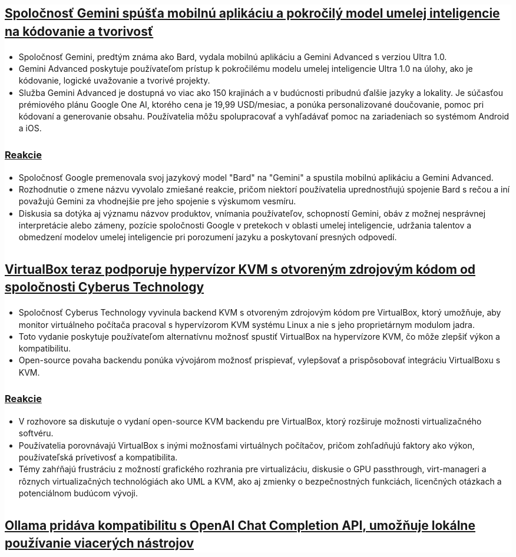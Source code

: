 ## [Spoločnosť Gemini spúšťa mobilnú aplikáciu a pokročilý model umelej inteligencie na kódovanie a tvorivosť](https://blog.google/products/gemini/bard-gemini-advanced-app/)

- Spoločnosť Gemini, predtým známa ako Bard, vydala mobilnú aplikáciu a Gemini Advanced s verziou Ultra 1.0.
- Gemini Advanced poskytuje používateľom prístup k pokročilému modelu umelej inteligencie Ultra 1.0 na úlohy, ako je kódovanie, logické uvažovanie a tvorivé projekty.
- Služba Gemini Advanced je dostupná vo viac ako 150 krajinách a v budúcnosti pribudnú ďalšie jazyky a lokality. Je súčasťou prémiového plánu Google One AI, ktorého cena je 19,99 USD/mesiac, a ponúka personalizované doučovanie, pomoc pri kódovaní a generovanie obsahu. Používatelia môžu spolupracovať a vyhľadávať pomoc na zariadeniach so systémom Android a iOS.

### [Reakcie](https://news.ycombinator.com/item?id=39301495)

- Spoločnosť Google premenovala svoj jazykový model "Bard" na "Gemini" a spustila mobilnú aplikáciu a Gemini Advanced.
- Rozhodnutie o zmene názvu vyvolalo zmiešané reakcie, pričom niektorí používatelia uprednostňujú spojenie Bard s rečou a iní považujú Gemini za vhodnejšie pre jeho spojenie s výskumom vesmíru.
- Diskusia sa dotýka aj významu názvov produktov, vnímania používateľov, schopností Gemini, obáv z možnej nesprávnej interpretácie alebo zámeny, pozície spoločnosti Google v pretekoch v oblasti umelej inteligencie, udržania talentov a obmedzení modelov umelej inteligencie pri porozumení jazyku a poskytovaní presných odpovedí.

## [VirtualBox teraz podporuje hypervízor KVM s otvoreným zdrojovým kódom od spoločnosti Cyberus Technology](https://cyberus-technology.de/articles/vbox-kvm-public-release)

- Spoločnosť Cyberus Technology vyvinula backend KVM s otvoreným zdrojovým kódom pre VirtualBox, ktorý umožňuje, aby monitor virtuálneho počítača pracoval s hypervízorom KVM systému Linux a nie s jeho proprietárnym modulom jadra.
- Toto vydanie poskytuje používateľom alternatívnu možnosť spustiť VirtualBox na hypervízore KVM, čo môže zlepšiť výkon a kompatibilitu.
- Open-source povaha backendu ponúka vývojárom možnosť prispievať, vylepšovať a prispôsobovať integráciu VirtualBoxu s KVM.

### [Reakcie](https://news.ycombinator.com/item?id=39300317)

- V rozhovore sa diskutuje o vydaní open-source KVM backendu pre VirtualBox, ktorý rozširuje možnosti virtualizačného softvéru.
- Používatelia porovnávajú VirtualBox s inými možnosťami virtuálnych počítačov, pričom zohľadňujú faktory ako výkon, používateľská prívetivosť a kompatibilita.
- Témy zahŕňajú frustráciu z možností grafického rozhrania pre virtualizáciu, diskusie o GPU passthrough, virt-manageri a rôznych virtualizačných technológiách ako UML a KVM, ako aj zmienky o bezpečnostných funkciách, licenčných otázkach a potenciálnom budúcom vývoji.

## [Ollama pridáva kompatibilitu s OpenAI Chat Completion API, umožňuje lokálne používanie viacerých nástrojov](https://ollama.ai/blog/openai-compatibility)
